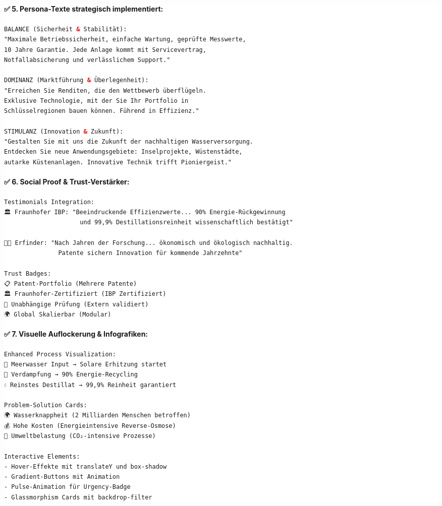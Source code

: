 #### **✅ 5. Persona-Texte strategisch implementiert:**
```html
BALANCE (Sicherheit & Stabilität):
"Maximale Betriebssicherheit, einfache Wartung, geprüfte Messwerte, 
10 Jahre Garantie. Jede Anlage kommt mit Servicevertrag, 
Notfallabsicherung und verlässlichem Support."

DOMINANZ (Marktführung & Überlegenheit):  
"Erreichen Sie Renditen, die den Wettbewerb überflügeln. 
Exklusive Technologie, mit der Sie Ihr Portfolio in 
Schlüsselregionen bauen können. Führend in Effizienz."

STIMULANZ (Innovation & Zukunft):
"Gestalten Sie mit uns die Zukunft der nachhaltigen Wasserversorgung. 
Entdecken Sie neue Anwendungsgebiete: Inselprojekte, Wüstenstädte, 
autarke Küstenanlagen. Innovative Technik trifft Pioniergeist."
```

#### **✅ 6. Social Proof & Trust-Verstärker:**
```html
Testimonials Integration:
🏛️ Fraunhofer IBP: "Beeindruckende Effizienzwerte... 90% Energie-Rückgewinnung 
                     und 99,9% Destillationsreinheit wissenschaftlich bestätigt"

👨‍🔬 Erfinder: "Nach Jahren der Forschung... ökonomisch und ökologisch nachhaltig.  
               Patente sichern Innovation für kommende Jahrzehnte"

Trust Badges:
📋 Patent-Portfolio (Mehrere Patente) 
🏛️ Fraunhofer-Zertifiziert (IBP Zertifiziert)
🔬 Unabhängige Prüfung (Extern validiert)
🌍 Global Skalierbar (Modular)
```

#### **✅ 7. Visuelle Auflockerung & Infografiken:**
```html
Enhanced Process Visualization:
🌊 Meerwasser Input → Solare Erhitzung startet
💨 Verdampfung → 90% Energie-Recycling  
💧 Reinstes Destillat → 99,9% Reinheit garantiert

Problem-Solution Cards:
🌍 Wasserknappheit (2 Milliarden Menschen betroffen)
💰 Hohe Kosten (Energieintensive Reverse-Osmose)  
🌱 Umweltbelastung (CO₂-intensive Prozesse)

Interactive Elements:
- Hover-Effekte mit translateY und box-shadow
- Gradient-Buttons mit Animation
- Pulse-Animation für Urgency-Badge
- Glassmorphism Cards mit backdrop-filter
```
